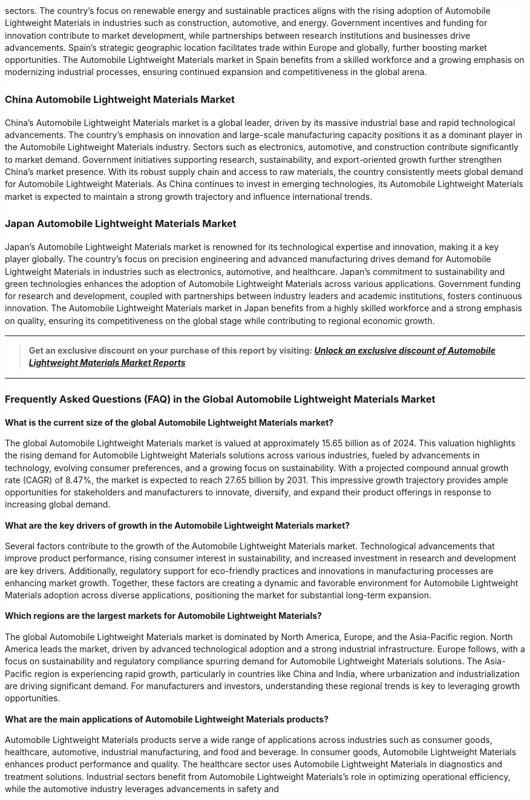 sectors. The country&rsquo;s focus on renewable energy and sustainable practices aligns with the rising adoption of Automobile Lightweight Materials in industries such as construction, automotive, and energy. Government incentives and funding for innovation contribute to market development, while partnerships between research institutions and businesses drive advancements. Spain&rsquo;s strategic geographic location facilitates trade within Europe and globally, further boosting market opportunities. The Automobile Lightweight Materials market in Spain benefits from a skilled workforce and a growing emphasis on modernizing industrial processes, ensuring continued expansion and competitiveness in the global arena.</p><h3>China Automobile Lightweight Materials Market</h3><p>China&rsquo;s Automobile Lightweight Materials market is a global leader, driven by its massive industrial base and rapid technological advancements. The country&rsquo;s emphasis on innovation and large-scale manufacturing capacity positions it as a dominant player in the Automobile Lightweight Materials industry. Sectors such as electronics, automotive, and construction contribute significantly to market demand. Government initiatives supporting research, sustainability, and export-oriented growth further strengthen China&rsquo;s market presence. With its robust supply chain and access to raw materials, the country consistently meets global demand for Automobile Lightweight Materials. As China continues to invest in emerging technologies, its Automobile Lightweight Materials market is expected to maintain a strong growth trajectory and influence international trends.</p><h3>Japan Automobile Lightweight Materials Market</h3><p>Japan&rsquo;s Automobile Lightweight Materials market is renowned for its technological expertise and innovation, making it a key player globally. The country&rsquo;s focus on precision engineering and advanced manufacturing drives demand for Automobile Lightweight Materials in industries such as electronics, automotive, and healthcare. Japan&rsquo;s commitment to sustainability and green technologies enhances the adoption of Automobile Lightweight Materials across various applications. Government funding for research and development, coupled with partnerships between industry leaders and academic institutions, fosters continuous innovation. The Automobile Lightweight Materials market in Japan benefits from a highly skilled workforce and a strong emphasis on quality, ensuring its competitiveness on the global stage while contributing to regional economic growth.</p><hr /><blockquote><p><strong>Get an exclusive discount on your purchase of this report by visiting: <em><a href="://marketresearchpulse.com/ask-for-discount/107720?utm_source=Github&amp;utm_medium=028">Unlock an exclusive discount of Automobile Lightweight Materials Market Reports</a></em>&nbsp;</strong></p></blockquote><hr /><h3>Frequently Asked Questions (FAQ) in the Global Automobile Lightweight Materials Market</h3><p><strong>What is the current size of the global Automobile Lightweight Materials market?</strong></p><p>The global Automobile Lightweight Materials market is valued at approximately 15.65 billion as of 2024. This valuation highlights the rising demand for Automobile Lightweight Materials solutions across various industries, fueled by advancements in technology, evolving consumer preferences, and a growing focus on sustainability. With a projected compound annual growth rate (CAGR) of 8.47%, the market is expected to reach 27.65 billion by 2031. This impressive growth trajectory provides ample opportunities for stakeholders and manufacturers to innovate, diversify, and expand their product offerings in response to increasing global demand.</p><p><strong>What are the key drivers of growth in the Automobile Lightweight Materials market?</strong></p><p>Several factors contribute to the growth of the Automobile Lightweight Materials market. Technological advancements that improve product performance, rising consumer interest in sustainability, and increased investment in research and development are key drivers. Additionally, regulatory support for eco-friendly practices and innovations in manufacturing processes are enhancing market growth. Together, these factors are creating a dynamic and favorable environment for Automobile Lightweight Materials adoption across diverse applications, positioning the market for substantial long-term expansion.</p><p><strong>Which regions are the largest markets for Automobile Lightweight Materials?</strong></p><p>The global Automobile Lightweight Materials market is dominated by North America, Europe, and the Asia-Pacific region. North America leads the market, driven by advanced technological adoption and a strong industrial infrastructure. Europe follows, with a focus on sustainability and regulatory compliance spurring demand for Automobile Lightweight Materials solutions. The Asia-Pacific region is experiencing rapid growth, particularly in countries like China and India, where urbanization and industrialization are driving significant demand. For manufacturers and investors, understanding these regional trends is key to leveraging growth opportunities.</p><p><strong>What are the main applications of Automobile Lightweight Materials products?</strong></p><p>Automobile Lightweight Materials products serve a wide range of applications across industries such as consumer goods, healthcare, automotive, industrial manufacturing, and food and beverage. In consumer goods, Automobile Lightweight Materials enhances product performance and quality. The healthcare sector uses Automobile Lightweight Materials in diagnostics and treatment solutions. Industrial sectors benefit from Automobile Lightweight Materials&rsquo;s role in optimizing operational efficiency, while the automotive industry leverages advancements in safety and
